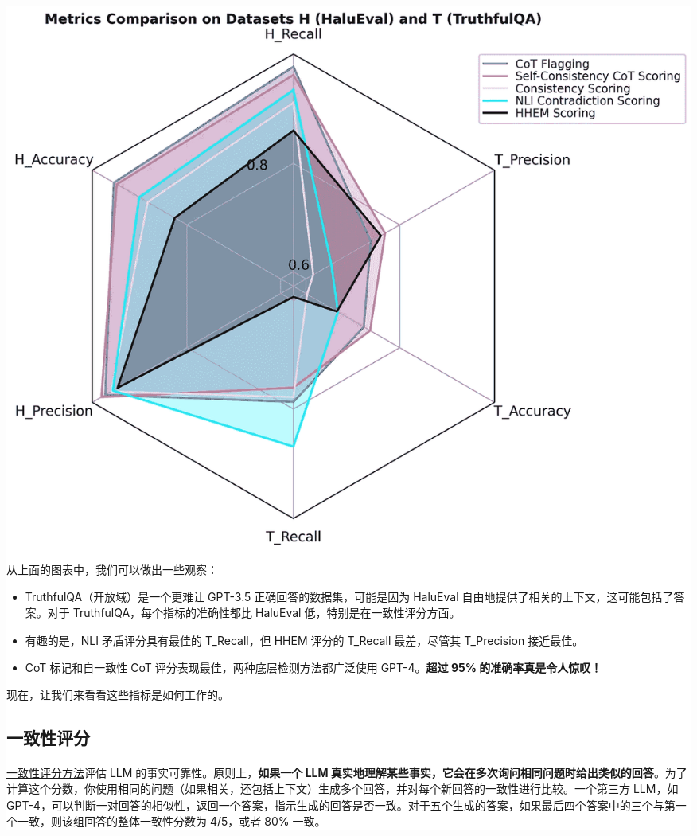 ![](img/5d777f9d5693562b081140210f084000.png)

从上面的图表中，我们可以做出一些观察：

+   TruthfulQA（开放域）是一个更难让 GPT-3.5 正确回答的数据集，可能是因为 HaluEval 自由地提供了相关的上下文，这可能包括了答案。对于 TruthfulQA，每个指标的准确性都比 HaluEval 低，特别是在一致性评分方面。

+   有趣的是，NLI 矛盾评分具有最佳的 T_Recall，但 HHEM 评分的 T_Recall 最差，尽管其 T_Precision 接近最佳。

+   CoT 标记和自一致性 CoT 评分表现最佳，两种底层检测方法都广泛使用 GPT-4。**超过 95% 的准确率真是令人惊叹！**

现在，让我们来看看这些指标是如何工作的。

## 一致性评分

[一致性评分方法](https://docs.kolena.io/metrics/consistency-score/)评估 LLM 的事实可靠性。原则上，**如果一个 LLM 真实地理解某些事实，它会在多次询问相同问题时给出类似的回答**。为了计算这个分数，你使用相同的问题（如果相关，还包括上下文）生成多个回答，并对每个新回答的一致性进行比较。一个第三方 LLM，如 GPT-4，可以判断一对回答的相似性，返回一个答案，指示生成的回答是否一致。对于五个生成的答案，如果最后四个答案中的三个与第一个一致，则该组回答的整体一致性分数为 4/5，或者 80% 一致。
